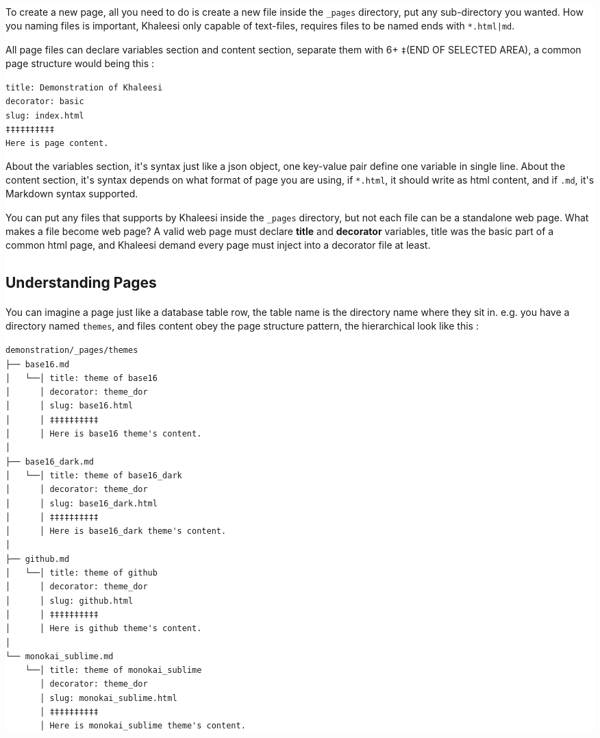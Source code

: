 To create a new page, all you need to do is create a new file inside the `_pages` directory, put any sub-directory you wanted. How you naming files is important, Khaleesi only capable of text-files, requires files to be named ends with `*.html|md`.

All page files can declare variables section and content section, separate them with 6+ `‡`(END OF SELECTED AREA), a common page structure would being this :

```
title: Demonstration of Khaleesi
decorator: basic
slug: index.html
‡‡‡‡‡‡‡‡‡‡ 
Here is page content.
```

About the variables section, it's syntax just like a json object, one key-value pair define one variable in single line. About the content section, it's syntax depends on what format of page you are using, if `*.html`, it should write as html content, and if `.md`, it's Markdown syntax supported.

You can put any files that supports by Khaleesi inside the `_pages` directory, but not each file can be a standalone web page. What makes a file become web page? A valid web page must declare **title** and **decorator** variables, title was the basic part of a common html page, and Khaleesi demand every page must inject into a decorator file at least.


## Understanding Pages

You can imagine a page just like a database table row, the table name is the directory name where they sit in. e.g. you have a directory named `themes`, and files content obey the page structure pattern, the hierarchical look like this :

```
demonstration/_pages/themes
├── base16.md
│   └──│ title: theme of base16
│      │ decorator: theme_dor
│      │ slug: base16.html
│      │ ‡‡‡‡‡‡‡‡‡‡
│      │ Here is base16 theme's content.
│
├── base16_dark.md
│   └──│ title: theme of base16_dark
│      │ decorator: theme_dor
│      │ slug: base16_dark.html
│      │ ‡‡‡‡‡‡‡‡‡‡
│      │ Here is base16_dark theme's content.
│
├── github.md
│   └──│ title: theme of github
│      │ decorator: theme_dor
│      │ slug: github.html
│      │ ‡‡‡‡‡‡‡‡‡‡
│      │ Here is github theme's content.
│
└── monokai_sublime.md
    └──│ title: theme of monokai_sublime
       │ decorator: theme_dor
       │ slug: monokai_sublime.html
       │ ‡‡‡‡‡‡‡‡‡‡
       │ Here is monokai_sublime theme's content.
```
